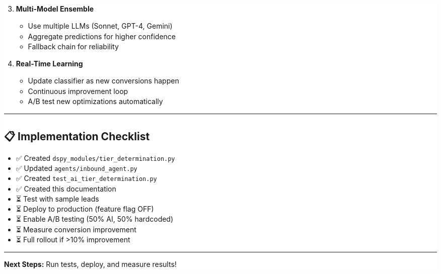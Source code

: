 3. **Multi-Model Ensemble**
   - Use multiple LLMs (Sonnet, GPT-4, Gemini)
   - Aggregate predictions for higher confidence
   - Fallback chain for reliability

4. **Real-Time Learning**
   - Update classifier as new conversions happen
   - Continuous improvement loop
   - A/B test new optimizations automatically

---

## 📋 Implementation Checklist

- ✅ Created `dspy_modules/tier_determination.py`
- ✅ Updated `agents/inbound_agent.py`
- ✅ Created `test_ai_tier_determination.py`
- ✅ Created this documentation
- ⏳ Test with sample leads
- ⏳ Deploy to production (feature flag OFF)
- ⏳ Enable A/B testing (50% AI, 50% hardcoded)
- ⏳ Measure conversion improvement
- ⏳ Full rollout if >10% improvement

---

**Next Steps:** Run tests, deploy, and measure results!
